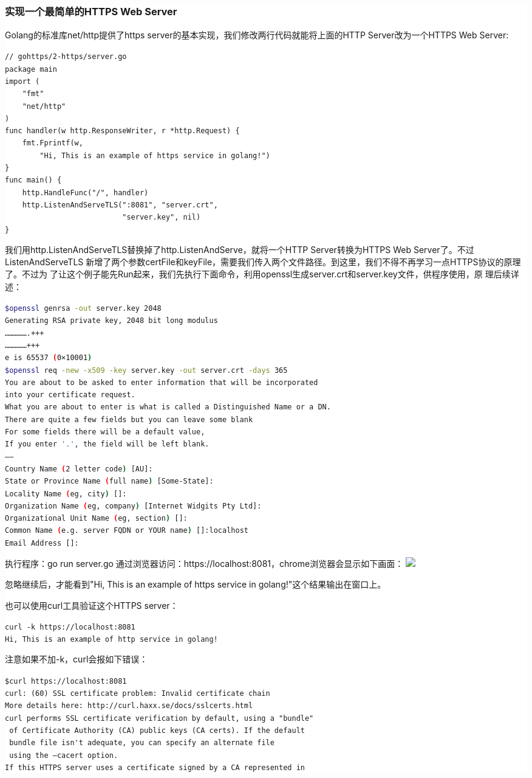 ### 实现一个最简单的HTTPS Web Server
Golang的标准库net/http提供了https server的基本实现，我们修改两行代码就能将上面的HTTP Server改为一个HTTPS Web Server:  
```golang
// gohttps/2-https/server.go
package main
import (
    "fmt"
    "net/http"
)
func handler(w http.ResponseWriter, r *http.Request) {
    fmt.Fprintf(w,
        "Hi, This is an example of https service in golang!")
}
func main() {
    http.HandleFunc("/", handler)
    http.ListenAndServeTLS(":8081", "server.crt",
                           "server.key", nil)
}
```
我们用http.ListenAndServeTLS替换掉了http.ListenAndServe，就将一个HTTP Server转换为HTTPS Web Server了。不过ListenAndServeTLS 新增了两个参数certFile和keyFile，需要我们传入两个文件路径。到这里，我们不得不再学习一点HTTPS协议的原理了。不过为 了让这个例子能先Run起来，我们先执行下面命令，利用openssl生成server.crt和server.key文件，供程序使用，原 理后续详述：  
```bash
$openssl genrsa -out server.key 2048
Generating RSA private key, 2048 bit long modulus
…………….+++
……………+++
e is 65537 (0×10001)
$openssl req -new -x509 -key server.key -out server.crt -days 365
You are about to be asked to enter information that will be incorporated
into your certificate request.
What you are about to enter is what is called a Distinguished Name or a DN.
There are quite a few fields but you can leave some blank
For some fields there will be a default value,
If you enter '.', the field will be left blank.
—–
Country Name (2 letter code) [AU]:
State or Province Name (full name) [Some-State]:
Locality Name (eg, city) []:
Organization Name (eg, company) [Internet Widgits Pty Ltd]:
Organizational Unit Name (eg, section) []:
Common Name (e.g. server FQDN or YOUR name) []:localhost
Email Address []:
```
执行程序：go run server.go
通过浏览器访问：https://localhost:8081，chrome浏览器会显示如下画面：
![](http://tonybai.com/wp-content/uploads/gohttps-chrome-unsecure-connection.png)

忽略继续后，才能看到"Hi, This is an example of https service in golang!"这个结果输出在窗口上。  

也可以使用curl工具验证这个HTTPS server：  
```
curl -k https://localhost:8081
Hi, This is an example of http service in golang!
```
注意如果不加-k，curl会报如下错误：  
```
$curl https://localhost:8081
curl: (60) SSL certificate problem: Invalid certificate chain
More details here: http://curl.haxx.se/docs/sslcerts.html
curl performs SSL certificate verification by default, using a "bundle"
 of Certificate Authority (CA) public keys (CA certs). If the default
 bundle file isn't adequate, you can specify an alternate file
 using the –cacert option.
If this HTTPS server uses a certificate signed by a CA represented in
```